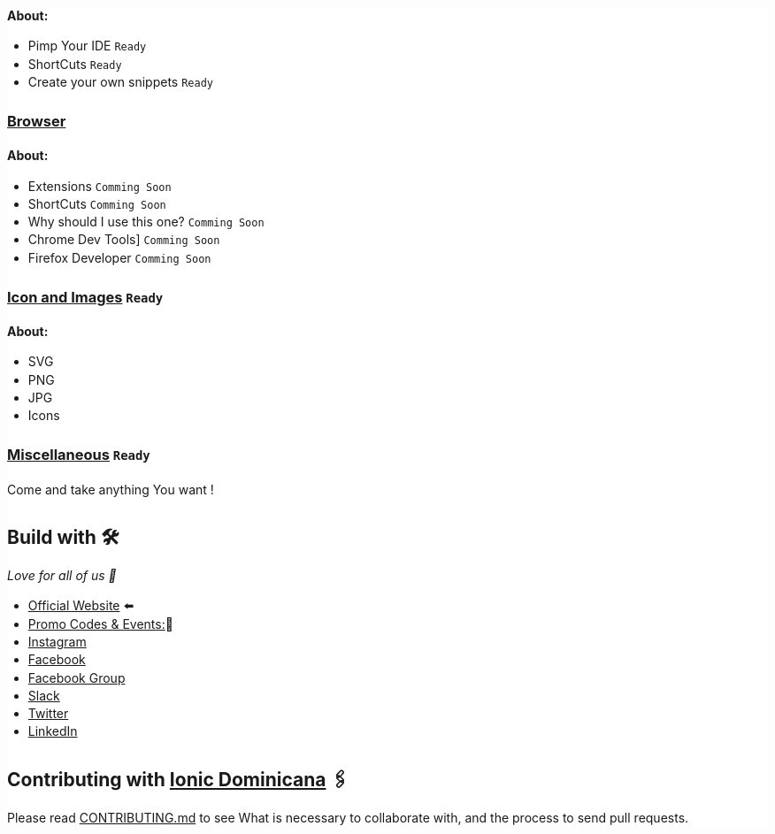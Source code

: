 **About:** 
          
* Pimp Your IDE ``Ready``
* ShortCuts   ``Ready``
* Create your own snippets   ``Ready``




### [Browser](https://github.com/ionicdominicana/Awesome-development-tools/blob/main/Browsers/browsers.md) 

**About:**
* Extensions  ``Comming Soon``
* ShortCuts  ``Comming Soon``
* Why should I use this one?  ``Comming Soon``
* Chrome Dev Tools] ``Comming Soon``
* Firefox Developer ``Comming Soon``


### [Icon and Images](https://github.com/ionicdominicana/Awesome-development-tools/blob/main/css-Tools/CssTools.md) ``Ready``

**About:**
* SVG  
* PNG
* JPG 
* Icons  

### [Miscellaneous](https://github.com/ionicdominicana/Awesome-development-tools/blob/main/miscellaneous/miscellaneous.md)  ````Ready ````
Come and take anything You want !

## Build with  🛠️

_Love for all of us 🥰_



* [Official Website](https://ionicdominicana.com) ⬅️
* [Promo Codes & Events:](https://ionicdominicana.com)🎁
* [Instagram](https://www.instagram.com/ionicdominicana/)   
* [Facebook](https://www.facebook.com/IonicDominican/) 
* [Facebook Group](https://www.facebook.com/groups/ionicdominican) 
* [Slack](https://bit.ly/3nLfesW) 
* [Twitter](https://twitter.com/ionicdominican) 
* [LinkedIn](https://www.linkedin.com/groups/8873923/) 


## Contributing with [Ionic Dominicana](https://github.com/ionicdominicana)  🖇️

Please read [CONTRIBUTING.md](https://github.com/ionicdominicana/Dev-sTools//master/CONTRIBUTING.md) to see What is necessary to collaborate with, and the process to send pull requests.
